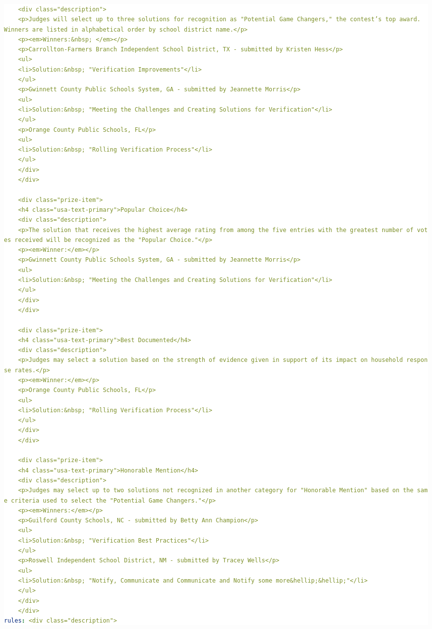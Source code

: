 ```yaml
    <div class="description">
    <p>Judges will select up to three solutions for recognition as "Potential Game Changers," the contest’s top award.  Winners are listed in alphabetical order by school district name.</p>
    <p><em>Winners:&nbsp; </em></p>
    <p>Carrollton-Farmers Branch Independent School District, TX - submitted by Kristen Hess</p>
    <ul>
    <li>Solution:&nbsp; "Verification Improvements"</li>
    </ul>
    <p>Gwinnett County Public Schools System, GA - submitted by Jeannette Morris</p>
    <ul>
    <li>Solution:&nbsp; "Meeting the Challenges and Creating Solutions for Verification"</li>
    </ul>
    <p>Orange County Public Schools, FL</p>
    <ul>
    <li>Solution:&nbsp; "Rolling Verification Process"</li>
    </ul>
    </div>
    </div>      

    <div class="prize-item">
    <h4 class="usa-text-primary">Popular Choice</h4>
    <div class="description">
    <p>The solution that receives the highest average rating from among the five entries with the greatest number of votes received will be recognized as the "Popular Choice."</p>
    <p><em>Winner:</em></p>
    <p>Gwinnett County Public Schools System, GA - submitted by Jeannette Morris</p>
    <ul>
    <li>Solution:&nbsp; "Meeting the Challenges and Creating Solutions for Verification"</li>
    </ul>
    </div>
    </div>

    <div class="prize-item">
    <h4 class="usa-text-primary">Best Documented</h4>
    <div class="description">
    <p>Judges may select a solution based on the strength of evidence given in support of its impact on household response rates.</p>
    <p><em>Winner:</em></p>
    <p>Orange County Public Schools, FL</p>
    <ul>
    <li>Solution:&nbsp; "Rolling Verification Process"</li>
    </ul>
    </div>
    </div>  

    <div class="prize-item">
    <h4 class="usa-text-primary">Honorable Mention</h4>
    <div class="description">
    <p>Judges may select up to two solutions not recognized in another category for "Honorable Mention" based on the same criteria used to select the "Potential Game Changers."</p>
    <p><em>Winners:</em></p>
    <p>Guilford County Schools, NC - submitted by Betty Ann Champion</p>
    <ul>
    <li>Solution:&nbsp; "Verification Best Practices"</li>
    </ul>
    <p>Roswell Independent School District, NM - submitted by Tracey Wells</p>
    <ul>
    <li>Solution:&nbsp; "Notify, Communicate and Communicate and Notify some more&hellip;&hellip;"</li>
    </ul>
    </div>
    </div>
rules: <div class="description">
```